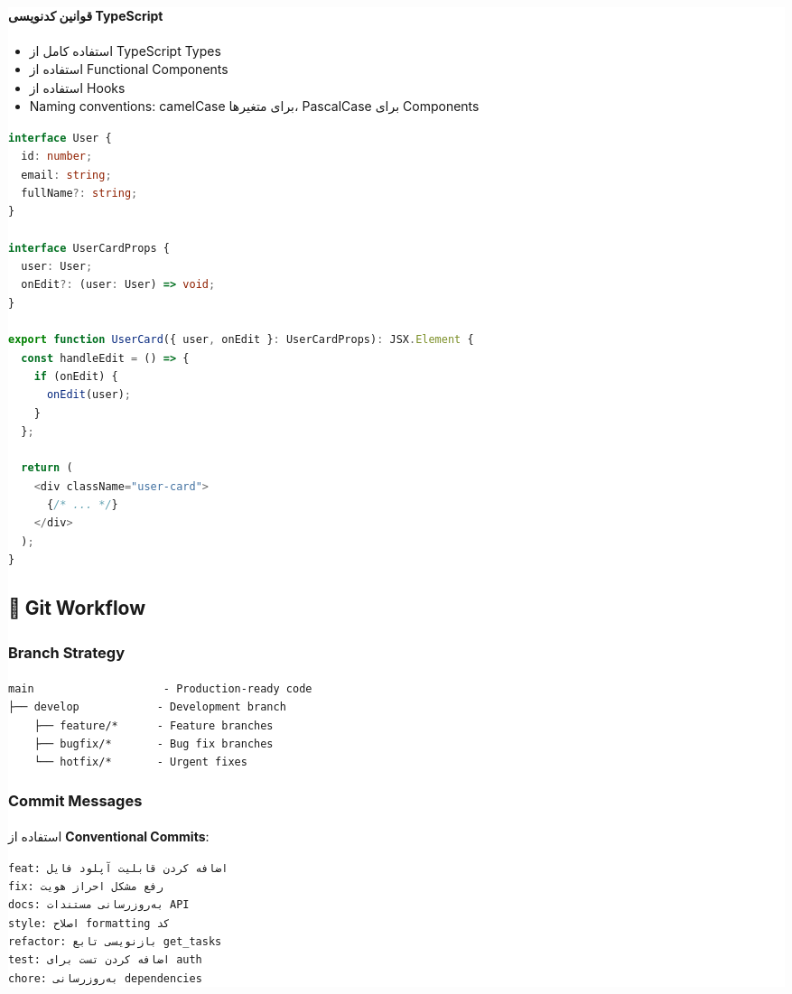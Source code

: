 #### قوانین کدنویسی TypeScript

- استفاده کامل از TypeScript Types
- استفاده از Functional Components
- استفاده از Hooks
- Naming conventions: camelCase برای متغیرها، PascalCase برای Components

```typescript
interface User {
  id: number;
  email: string;
  fullName?: string;
}

interface UserCardProps {
  user: User;
  onEdit?: (user: User) => void;
}

export function UserCard({ user, onEdit }: UserCardProps): JSX.Element {
  const handleEdit = () => {
    if (onEdit) {
      onEdit(user);
    }
  };

  return (
    <div className="user-card">
      {/* ... */}
    </div>
  );
}
```

## 🔀 Git Workflow

### Branch Strategy

```
main                    - Production-ready code
├── develop            - Development branch
    ├── feature/*      - Feature branches
    ├── bugfix/*       - Bug fix branches
    └── hotfix/*       - Urgent fixes
```

### Commit Messages

استفاده از **Conventional Commits**:

```
feat: اضافه کردن قابلیت آپلود فایل
fix: رفع مشکل احراز هویت
docs: به‌روزرسانی مستندات API
style: اصلاح formatting کد
refactor: بازنویسی تابع get_tasks
test: اضافه کردن تست برای auth
chore: به‌روزرسانی dependencies
```
